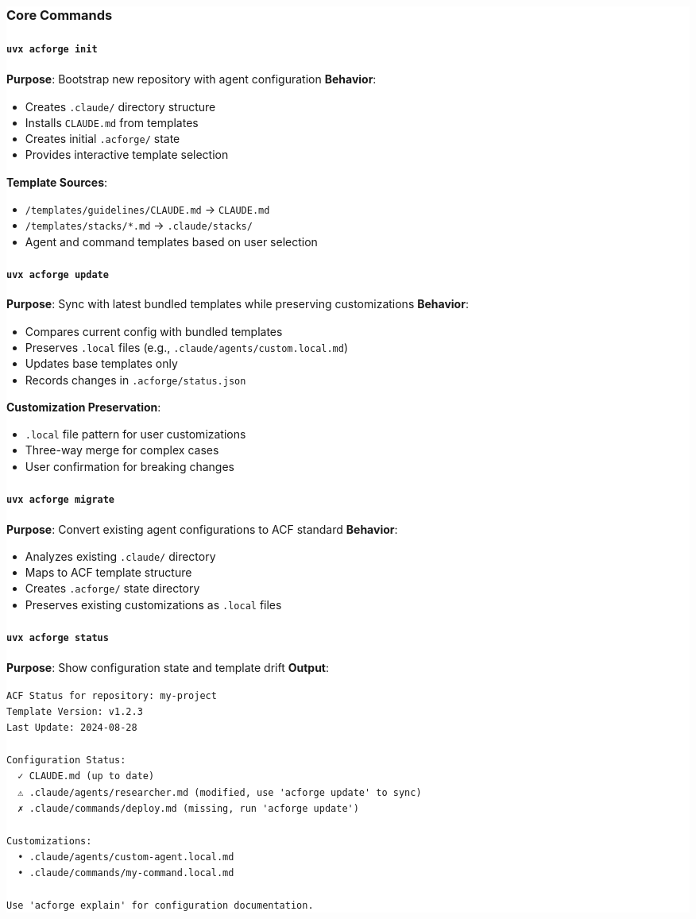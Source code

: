 ### Core Commands

#### `uvx acforge init`
**Purpose**: Bootstrap new repository with agent configuration
**Behavior**:
- Creates `.claude/` directory structure
- Installs `CLAUDE.md` from templates
- Creates initial `.acforge/` state
- Provides interactive template selection

**Template Sources**:
- `/templates/guidelines/CLAUDE.md` → `CLAUDE.md`
- `/templates/stacks/*.md` → `.claude/stacks/`
- Agent and command templates based on user selection

#### `uvx acforge update`
**Purpose**: Sync with latest bundled templates while preserving customizations
**Behavior**:
- Compares current config with bundled templates
- Preserves `.local` files (e.g., `.claude/agents/custom.local.md`)
- Updates base templates only
- Records changes in `.acforge/status.json`

**Customization Preservation**:
- `.local` file pattern for user customizations
- Three-way merge for complex cases
- User confirmation for breaking changes

#### `uvx acforge migrate`
**Purpose**: Convert existing agent configurations to ACF standard
**Behavior**:
- Analyzes existing `.claude/` directory
- Maps to ACF template structure
- Creates `.acforge/` state directory
- Preserves existing customizations as `.local` files

#### `uvx acforge status`
**Purpose**: Show configuration state and template drift
**Output**:
```
ACF Status for repository: my-project
Template Version: v1.2.3
Last Update: 2024-08-28

Configuration Status:
  ✓ CLAUDE.md (up to date)
  ⚠ .claude/agents/researcher.md (modified, use 'acforge update' to sync)
  ✗ .claude/commands/deploy.md (missing, run 'acforge update')

Customizations:
  • .claude/agents/custom-agent.local.md
  • .claude/commands/my-command.local.md

Use 'acforge explain' for configuration documentation.
```
